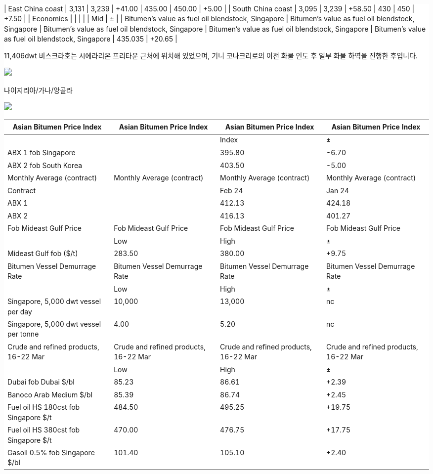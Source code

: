 | East China coast | 3,131 | 3,239 | +41.00 | 435.00 | 450.00 | +5.00 |
| South China coast | 3,095 | 3,239 | +58.50 | 430 | 450 | +7.50 |
| Economics |  |  |  |  | Mid | ± |
| Bitumen’s value as fuel oil blendstock, Singapore | Bitumen’s value as fuel oil blendstock, Singapore | Bitumen’s value as fuel oil blendstock, Singapore | Bitumen’s value as fuel oil blendstock, Singapore | Bitumen’s value as fuel oil blendstock, Singapore | 435.035 | +20.65 |


11,406dwt 비스크라호는 시에라리온 프리타운 근처에 위치해 있었으며, 기니 코나크리로의 이전 화물 인도 후 일부 화물 하역을 진행한 후입니다.

![](/Users/teddy/Dev/github/teddynote-parser-v2/data/images/chart/ARGUS-BITUMEN_CHART_Page_11_Index_246.png)

나이지리아/가나/앙골라

![](/Users/teddy/Dev/github/teddynote-parser-v2/data/images/table/ARGUS-BITUMEN_TABLE_Page_11_Index_248.png)

| Asian Bitumen Price Index | Asian Bitumen Price Index | Asian Bitumen Price Index | Asian Bitumen Price Index |
| --- | --- | --- | --- |
|  |  | Index | ± |
| ABX 1 fob Singapore |  | 395.80 | -6.70 |
| ABX 2 fob South Korea |  | 403.50 | -5.00 |
| Monthly Average (contract) | Monthly Average (contract) | Monthly Average (contract) | Monthly Average (contract) |
| Contract |  | Feb 24 | Jan 24 |
| ABX 1 |  | 412.13 | 424.18 |
| ABX 2 |  | 416.13 | 401.27 |
| Fob Mideast Gulf Price | Fob Mideast Gulf Price | Fob Mideast Gulf Price | Fob Mideast Gulf Price |
|  | Low | High | ± |
| Mideast Gulf fob ($/t) | 283.50 | 380.00 | +9.75 |
| Bitumen Vessel Demurrage Rate | Bitumen Vessel Demurrage Rate | Bitumen Vessel Demurrage Rate | Bitumen Vessel Demurrage Rate |
|  | Low | High | ± |
| Singapore, 5,000 dwt vessel per day | 10,000 | 13,000 | nc |
| Singapore, 5,000 dwt vessel per tonne | 4.00 | 5.20 | nc |
| Crude and refined products, 16-22 Mar | Crude and refined products, 16-22 Mar | Crude and refined products, 16-22 Mar | Crude and refined products, 16-22 Mar |
|  | Low | High | ± |
| Dubai fob Dubai $/bl | 85.23 | 86.61 | +2.39 |
| Banoco Arab Medium $/bl | 85.39 | 86.74 | +2.45 |
| Fuel oil HS 180cst fob Singapore $/t | 484.50 | 495.25 | +19.75 |
| Fuel oil HS 380cst fob Singapore $/t | 470.00 | 476.75 | +17.75 |
| Gasoil 0.5% fob Singapore $/bl | 101.40 | 105.10 | +2.40 |
